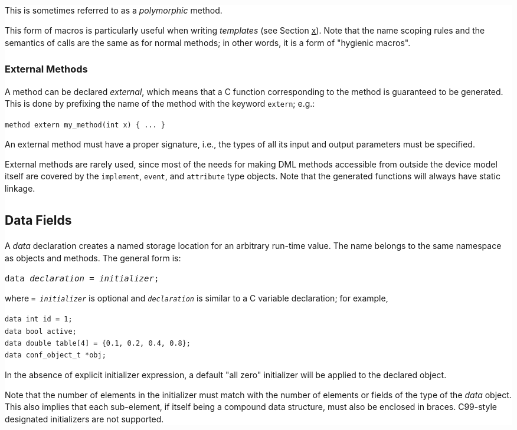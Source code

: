 This is sometimes referred to as a *polymorphic* method.

This form of macros is particularly useful when writing
*templates* (see Section [x](#template-declarations)).
Note that the name scoping rules and the semantics of calls are the same
as for normal methods; in other words, it is a form of "hygienic
macros".

### External Methods

A method can be declared *external*, which means that a C
function corresponding to the method is guaranteed to be generated.
This is done by prefixing the name of the
method with the keyword `extern`; e.g.:

```
method extern my_method(int x) { ... }
```

An external method must have a proper signature, i.e., the types of all
its input and output parameters must be specified.

External methods are rarely used, since most of the needs for making DML
methods accessible from outside the device model itself are covered by
the `implement`, `event`, and
`attribute` type objects.  Note that the generated
functions will always have static linkage.

## Data Fields

A *data* declaration creates a named storage location for an
arbitrary run-time value. The name belongs to the same namespace as
objects and methods. The general form is:

<pre>
data <em>declaration</em> = <em>initializer</em>;
</pre>

where *`= initializer`* is optional
and *`declaration`* is similar to a C variable
declaration; for example,

```
data int id = 1;
data bool active;
data double table[4] = {0.1, 0.2, 0.4, 0.8};
data conf_object_t *obj;
```

In the absence of explicit initializer expression, a default
"all zero" initializer will be applied to the declared object.

Note that the number of elements in the initializer must match with
the number of elements or fields of the type of the *data*
object. This also implies that each sub-element, if itself being a
compound data structure, must also be enclosed in braces. C99-style
designated initializers are not supported.
